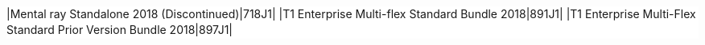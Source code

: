 |Mental ray Standalone 2018 (Discontinued)|718J1|
|T1 Enterprise Multi-flex Standard Bundle 2018|891J1|
|T1 Enterprise Multi-Flex Standard Prior Version Bundle 2018|897J1|